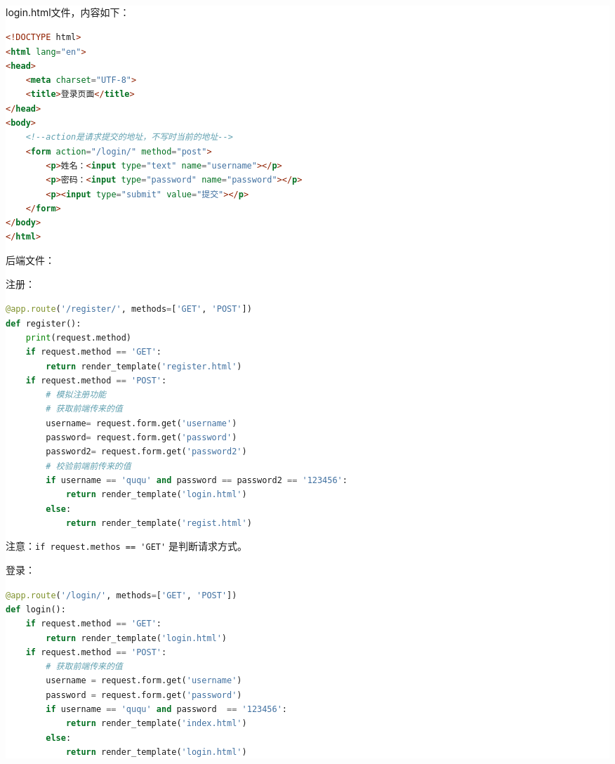 
login.html文件，内容如下：

```html
<!DOCTYPE html>
<html lang="en">
<head>
    <meta charset="UTF-8">
    <title>登录页面</title>
</head>
<body>
    <!--action是请求提交的地址，不写时当前的地址-->
    <form action="/login/" method="post">
        <p>姓名：<input type="text" name="username"></p>
        <p>密码：<input type="password" name="password"></p>
        <p><input type="submit" value="提交"></p>
    </form>
</body>
</html>
```



后端文件：

注册：

```python
@app.route('/register/', methods=['GET', 'POST'])
def register():
    print(request.method)
    if request.method == 'GET':
        return render_template('register.html')
    if request.method == 'POST':
        # 模拟注册功能
        # 获取前端传来的值
        username= request.form.get('username')
        password= request.form.get('password')
        password2= request.form.get('password2')
        # 校验前端前传来的值
        if username == 'ququ' and password == password2 == '123456':
            return render_template('login.html')
        else:
            return render_template('regist.html')
```

注意：`if request.methos == 'GET'` 是判断请求方式。



登录：

```python
@app.route('/login/', methods=['GET', 'POST'])
def login():
    if request.method == 'GET':
        return render_template('login.html')
    if request.method == 'POST':
        # 获取前端传来的值
        username = request.form.get('username')
        password = request.form.get('password')
        if username == 'ququ' and password  == '123456':
            return render_template('index.html')
        else:
            return render_template('login.html')
```
